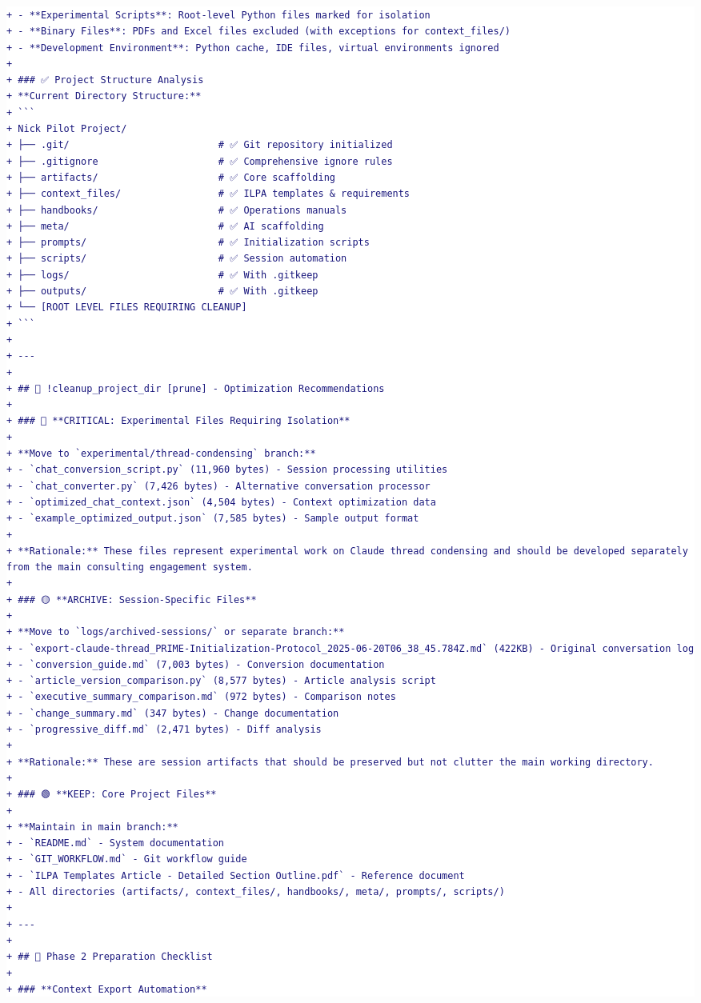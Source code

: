 ```diff
+ - **Experimental Scripts**: Root-level Python files marked for isolation
+ - **Binary Files**: PDFs and Excel files excluded (with exceptions for context_files/)
+ - **Development Environment**: Python cache, IDE files, virtual environments ignored
+ 
+ ### ✅ Project Structure Analysis
+ **Current Directory Structure:**
+ ```
+ Nick Pilot Project/
+ ├── .git/                          # ✅ Git repository initialized
+ ├── .gitignore                     # ✅ Comprehensive ignore rules
+ ├── artifacts/                     # ✅ Core scaffolding
+ ├── context_files/                 # ✅ ILPA templates & requirements
+ ├── handbooks/                     # ✅ Operations manuals
+ ├── meta/                          # ✅ AI scaffolding
+ ├── prompts/                       # ✅ Initialization scripts
+ ├── scripts/                       # ✅ Session automation
+ ├── logs/                          # ✅ With .gitkeep
+ ├── outputs/                       # ✅ With .gitkeep
+ └── [ROOT LEVEL FILES REQUIRING CLEANUP]
+ ```
+ 
+ ---
+ 
+ ## 🧹 !cleanup_project_dir [prune] - Optimization Recommendations
+ 
+ ### 🔴 **CRITICAL: Experimental Files Requiring Isolation**
+ 
+ **Move to `experimental/thread-condensing` branch:**
+ - `chat_conversion_script.py` (11,960 bytes) - Session processing utilities
+ - `chat_converter.py` (7,426 bytes) - Alternative conversation processor
+ - `optimized_chat_context.json` (4,504 bytes) - Context optimization data
+ - `example_optimized_output.json` (7,585 bytes) - Sample output format
+ 
+ **Rationale:** These files represent experimental work on Claude thread condensing and should be developed separately from the main consulting engagement system.
+ 
+ ### 🟡 **ARCHIVE: Session-Specific Files**
+ 
+ **Move to `logs/archived-sessions/` or separate branch:**
+ - `export-claude-thread_PRIME-Initialization-Protocol_2025-06-20T06_38_45.784Z.md` (422KB) - Original conversation log
+ - `conversion_guide.md` (7,003 bytes) - Conversion documentation
+ - `article_version_comparison.py` (8,577 bytes) - Article analysis script
+ - `executive_summary_comparison.md` (972 bytes) - Comparison notes
+ - `change_summary.md` (347 bytes) - Change documentation
+ - `progressive_diff.md` (2,471 bytes) - Diff analysis
+ 
+ **Rationale:** These are session artifacts that should be preserved but not clutter the main working directory.
+ 
+ ### 🟢 **KEEP: Core Project Files**
+ 
+ **Maintain in main branch:**
+ - `README.md` - System documentation
+ - `GIT_WORKFLOW.md` - Git workflow guide
+ - `ILPA Templates Article - Detailed Section Outline.pdf` - Reference document
+ - All directories (artifacts/, context_files/, handbooks/, meta/, prompts/, scripts/)
+ 
+ ---
+ 
+ ## 🚀 Phase 2 Preparation Checklist
+ 
+ ### **Context Export Automation**
```